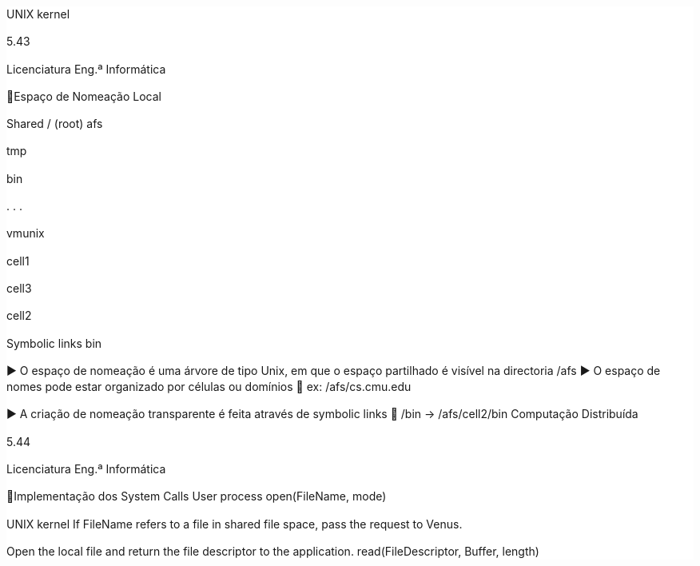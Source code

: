 UNIX kernel

5.43

Licenciatura Eng.ª Informática

Espaço de Nomeação
Local

Shared
/ (root)
afs

tmp

bin

. . .

vmunix

cell1

cell3

cell2

Symbolic links
bin

► O espaço de nomeação é uma árvore de tipo Unix, em que o espaço partilhado é
visível na directoria /afs
► O espaço de nomes pode estar organizado por células ou domínios
 ex: /afs/cs.cmu.edu

► A criação de nomeação transparente é feita através de symbolic links
 /bin -> /afs/cell2/bin
Computação Distribuída

5.44

Licenciatura Eng.ª Informática

Implementação dos System Calls
User process
open(FileName,
mode)

UNIX kernel
If FileName refers to a
file in shared file space,
pass the request to
Venus.

Open the local file and
return the file
descriptor to the
application.
read(FileDescriptor,
Buffer, length)
